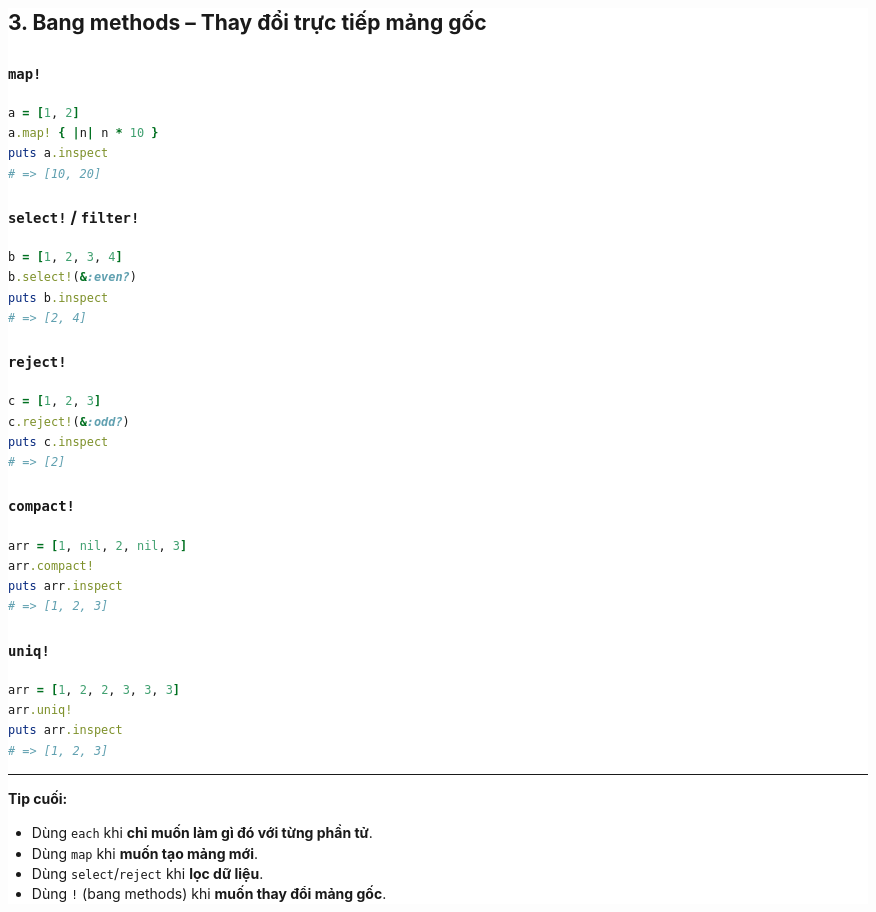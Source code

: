 
## 3. Bang methods – Thay đổi trực tiếp mảng gốc

### `map!`
```ruby
a = [1, 2]
a.map! { |n| n * 10 }
puts a.inspect
# => [10, 20]
```

### `select!` / `filter!`
```ruby
b = [1, 2, 3, 4]
b.select!(&:even?)
puts b.inspect
# => [2, 4]
```

### `reject!`
```ruby
c = [1, 2, 3]
c.reject!(&:odd?)
puts c.inspect
# => [2]
```

### `compact!`
```ruby
arr = [1, nil, 2, nil, 3]
arr.compact!
puts arr.inspect
# => [1, 2, 3]
```

### `uniq!`
```ruby
arr = [1, 2, 2, 3, 3, 3]
arr.uniq!
puts arr.inspect
# => [1, 2, 3]
```

---
**Tip cuối:**
- Dùng `each` khi **chỉ muốn làm gì đó với từng phần tử**.
- Dùng `map` khi **muốn tạo mảng mới**.
- Dùng `select`/`reject` khi **lọc dữ liệu**.
- Dùng `!` (bang methods) khi **muốn thay đổi mảng gốc**.
